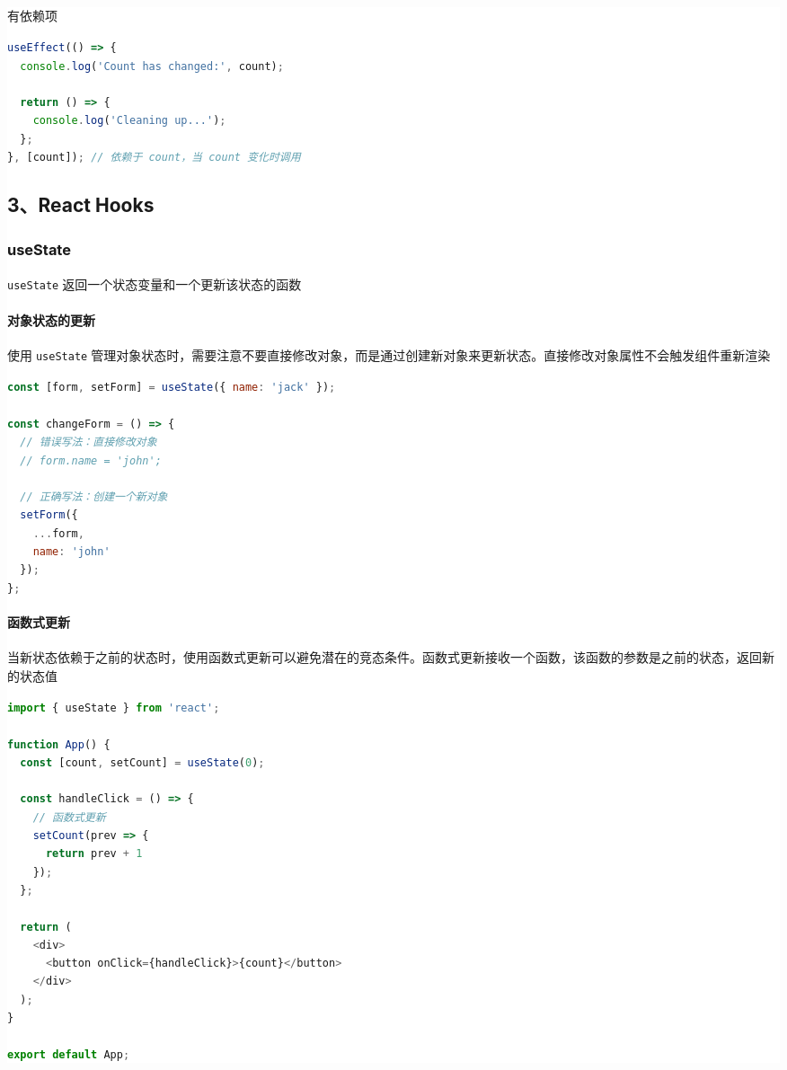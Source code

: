 有依赖项

```js
useEffect(() => {
  console.log('Count has changed:', count);

  return () => {
    console.log('Cleaning up...');
  };
}, [count]); // 依赖于 count，当 count 变化时调用
```



## 3、React Hooks

### useState

`useState` 返回一个状态变量和一个更新该状态的函数

#### 对象状态的更新

使用 `useState` 管理对象状态时，需要注意不要直接修改对象，而是通过创建新对象来更新状态。直接修改对象属性不会触发组件重新渲染

```js
const [form, setForm] = useState({ name: 'jack' });

const changeForm = () => {
  // 错误写法：直接修改对象
  // form.name = 'john';

  // 正确写法：创建一个新对象
  setForm({
    ...form,
    name: 'john'
  });
};
```

#### 函数式更新

当新状态依赖于之前的状态时，使用函数式更新可以避免潜在的竞态条件。函数式更新接收一个函数，该函数的参数是之前的状态，返回新的状态值

```js
import { useState } from 'react';

function App() {
  const [count, setCount] = useState(0);

  const handleClick = () => {
    // 函数式更新
    setCount(prev => {
      return prev + 1
    });
  };

  return (
    <div>
      <button onClick={handleClick}>{count}</button>
    </div>
  );
}

export default App;
```

